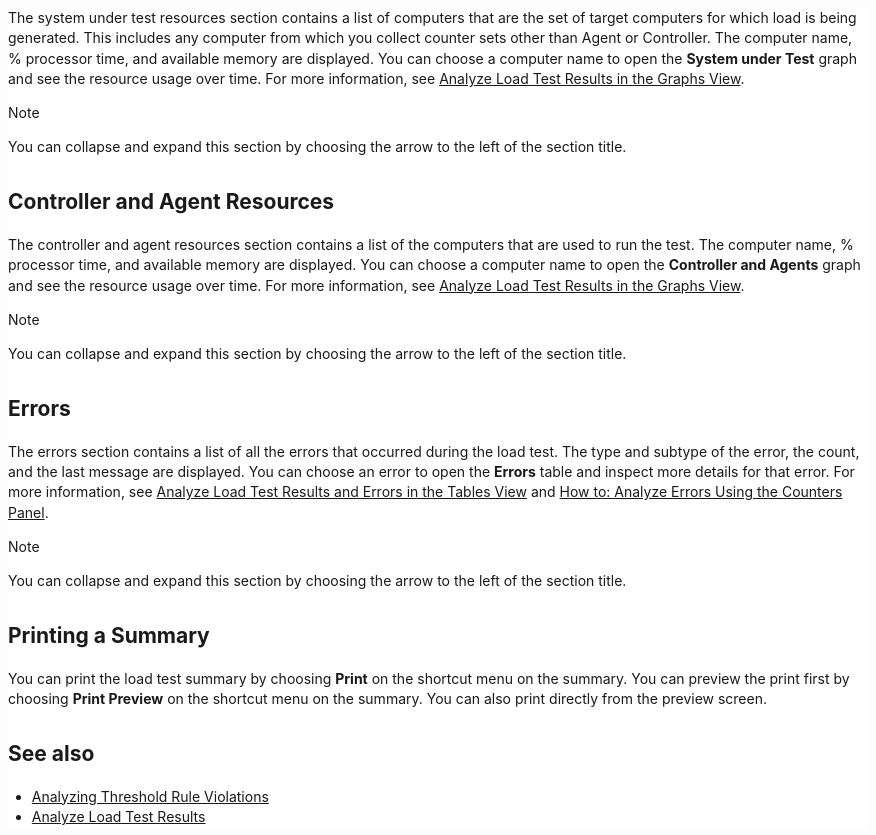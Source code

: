 The system under test resources section contains a list of computers that are the set of target computers for which load is being generated. This includes any computer from which you collect counter sets other than Agent or Controller. The computer name, % processor time, and available memory are displayed. You can choose a computer name to open the **System under Test** graph and see the resource usage over time. For more information, see [Analyze Load Test Results in the Graphs View](../test/analyze-load-test-results-in-the-graphs-view.md).

> [!NOTE]
> You can collapse and expand this section by choosing the arrow to the left of the section title.

## Controller and Agent Resources

The controller and agent resources section contains a list of the computers that are used to run the test. The computer name, % processor time, and available memory are displayed. You can choose a computer name to open the **Controller and Agents** graph and see the resource usage over time. For more information, see [Analyze Load Test Results in the Graphs View](../test/analyze-load-test-results-in-the-graphs-view.md).

> [!NOTE]
> You can collapse and expand this section by choosing the arrow to the left of the section title.

## Errors

The errors section contains a list of all the errors that occurred during the load test. The type and subtype of the error, the count, and the last message are displayed. You can choose an error to open the **Errors** table and inspect more details for that error. For more information, see [Analyze Load Test Results and Errors in the Tables View](../test/analyze-load-test-results-and-errors-in-the-tables-view.md) and [How to: Analyze Errors Using the Counters Panel](../test/how-to-analyze-errors-using-the-counters-panel.md).

> [!NOTE]
> You can collapse and expand this section by choosing the arrow to the left of the section title.

## Printing a Summary

You can print the load test summary by choosing **Print** on the shortcut menu on the summary. You can preview the print first by choosing **Print Preview** on the shortcut menu on the summary. You can also print directly from the preview screen.

## See also

- [Analyzing Threshold Rule Violations](../test/analyze-threshold-rule-violations-in-load-tests.md)
- [Analyze Load Test Results](../test/analyze-load-test-results-using-the-load-test-analyzer.md)